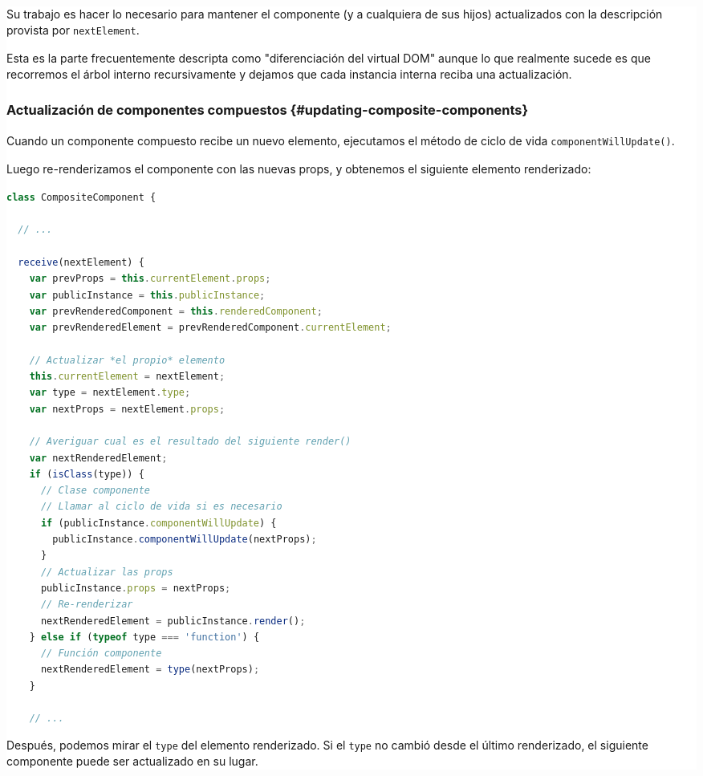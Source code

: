 Su trabajo es hacer lo necesario para mantener el componente (y a cualquiera de sus hijos) actualizados con la descripción provista por `nextElement`.

Esta es la parte frecuentemente descripta como "diferenciación del virtual DOM" aunque lo que realmente sucede es que recorremos el árbol interno recursivamente y dejamos que cada instancia interna reciba una actualización.

### Actualización de componentes compuestos {#updating-composite-components}

Cuando un componente compuesto recibe un nuevo elemento, ejecutamos el método de ciclo de vida `componentWillUpdate()`.

Luego re-renderizamos el componente con las nuevas props, y obtenemos el siguiente elemento renderizado:

```js
class CompositeComponent {

  // ...

  receive(nextElement) {
    var prevProps = this.currentElement.props;
    var publicInstance = this.publicInstance;
    var prevRenderedComponent = this.renderedComponent;
    var prevRenderedElement = prevRenderedComponent.currentElement;

    // Actualizar *el propio* elemento
    this.currentElement = nextElement;
    var type = nextElement.type;
    var nextProps = nextElement.props;

    // Averiguar cual es el resultado del siguiente render()
    var nextRenderedElement;
    if (isClass(type)) {
      // Clase componente
      // Llamar al ciclo de vida si es necesario
      if (publicInstance.componentWillUpdate) {
        publicInstance.componentWillUpdate(nextProps);
      }
      // Actualizar las props
      publicInstance.props = nextProps;
      // Re-renderizar
      nextRenderedElement = publicInstance.render();
    } else if (typeof type === 'function') {
      // Función componente
      nextRenderedElement = type(nextProps);
    }

    // ...
```

Después, podemos mirar el `type` del elemento renderizado. Si el `type` no cambió desde el último renderizado, el siguiente componente puede ser actualizado en su lugar.
